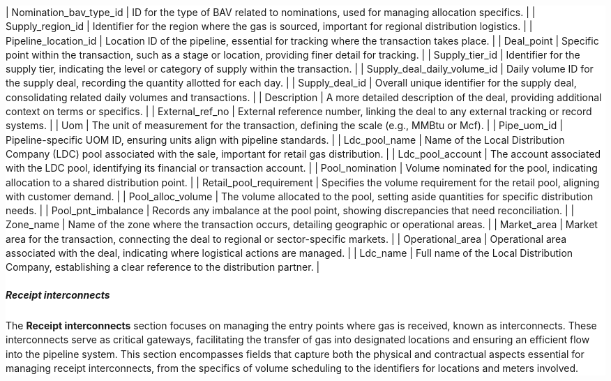 | Nomination_bav_type_id | ID for the type of BAV related to nominations, used for managing allocation specifics. |
| Supply_region_id | Identifier for the region where the gas is sourced, important for regional distribution logistics. |
| Pipeline_location_id | Location ID of the pipeline, essential for tracking where the transaction takes place. |
| Deal_point | Specific point within the transaction, such as a stage or location, providing finer detail for tracking. |
| Supply_tier_id | Identifier for the supply tier, indicating the level or category of supply within the transaction. |
| Supply_deal_daily_volume_id | Daily volume ID for the supply deal, recording the quantity allotted for each day. |
| Supply_deal_id | Overall unique identifier for the supply deal, consolidating related daily volumes and transactions. |
| Description | A more detailed description of the deal, providing additional context on terms or specifics. |
| External_ref_no | External reference number, linking the deal to any external tracking or record systems. |
| Uom | The unit of measurement for the transaction, defining the scale (e.g., MMBtu or Mcf). |
| Pipe_uom_id | Pipeline-specific UOM ID, ensuring units align with pipeline standards. |
| Ldc_pool_name | Name of the Local Distribution Company (LDC) pool associated with the sale, important for retail gas distribution. |
| Ldc_pool_account | The account associated with the LDC pool, identifying its financial or transaction account. |
| Pool_nomination | Volume nominated for the pool, indicating allocation to a shared distribution point. |
| Retail_pool_requirement | Specifies the volume requirement for the retail pool, aligning with customer demand. |
| Pool_alloc_volume | The volume allocated to the pool, setting aside quantities for specific distribution needs. |
| Pool_pnt_imbalance | Records any imbalance at the pool point, showing discrepancies that need reconciliation. |
| Zone_name | Name of the zone where the transaction occurs, detailing geographic or operational areas. |
| Market_area | Market area for the transaction, connecting the deal to regional or sector-specific markets. |
| Operational_area | Operational area associated with the deal, indicating where logistical actions are managed. |
| Ldc_name | Full name of the Local Distribution Company, establishing a clear reference to the distribution partner. |

##### Receipt interconnects

The **Receipt interconnects** section focuses on managing the entry points where gas is received, known as interconnects. These interconnects serve as critical gateways, facilitating the transfer of gas into designated locations and ensuring an efficient flow into the pipeline system. This section encompasses fields that capture both the physical and contractual aspects essential for managing receipt interconnects, from the specifics of volume scheduling to the identifiers for locations and meters involved.